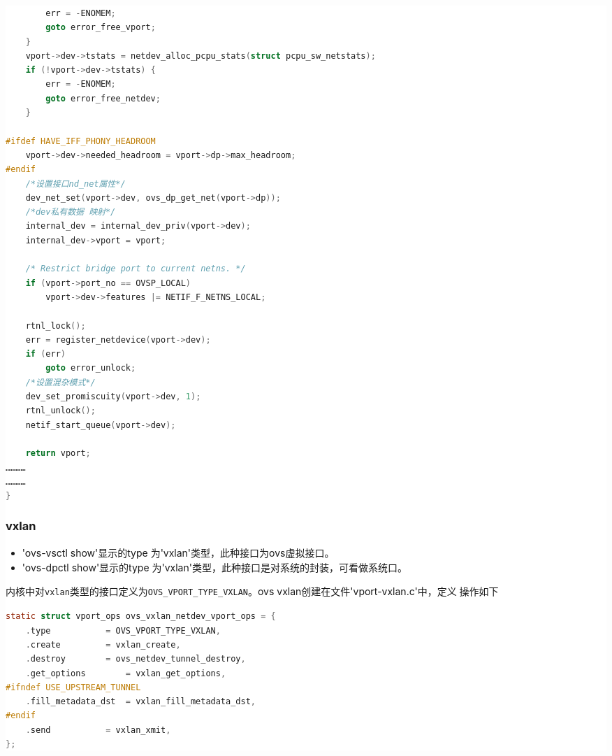 ```c
		err = -ENOMEM;
		goto error_free_vport;
	}
	vport->dev->tstats = netdev_alloc_pcpu_stats(struct pcpu_sw_netstats);
	if (!vport->dev->tstats) {
		err = -ENOMEM;
		goto error_free_netdev;
	}

#ifdef HAVE_IFF_PHONY_HEADROOM
	vport->dev->needed_headroom = vport->dp->max_headroom;
#endif
  	/*设置接口nd_net属性*/
	dev_net_set(vport->dev, ovs_dp_get_net(vport->dp));
  	/*dev私有数据 映射*/
	internal_dev = internal_dev_priv(vport->dev);
	internal_dev->vport = vport;

	/* Restrict bridge port to current netns. */
	if (vport->port_no == OVSP_LOCAL)
		vport->dev->features |= NETIF_F_NETNS_LOCAL;

	rtnl_lock();
	err = register_netdevice(vport->dev);
	if (err)
		goto error_unlock;
	/*设置混杂模式*/
	dev_set_promiscuity(vport->dev, 1);
	rtnl_unlock();
	netif_start_queue(vport->dev);

	return vport;
…………
…………    
}
```

### vxlan

- 'ovs-vsctl show'显示的type 为'vxlan'类型，此种接口为ovs虚拟接口。
- 'ovs-dpctl show'显示的type 为'vxlan'类型，此种接口是对系统的封装，可看做系统口。

内核中对`vxlan`类型的接口定义为`OVS_VPORT_TYPE_VXLAN`。ovs vxlan创建在文件'vport-vxlan.c'中，定义 操作如下

```c
static struct vport_ops ovs_vxlan_netdev_vport_ops = {
	.type			= OVS_VPORT_TYPE_VXLAN,
	.create			= vxlan_create,
	.destroy		= ovs_netdev_tunnel_destroy,
	.get_options		= vxlan_get_options,
#ifndef USE_UPSTREAM_TUNNEL
	.fill_metadata_dst	= vxlan_fill_metadata_dst,
#endif
	.send			= vxlan_xmit,
};
```
